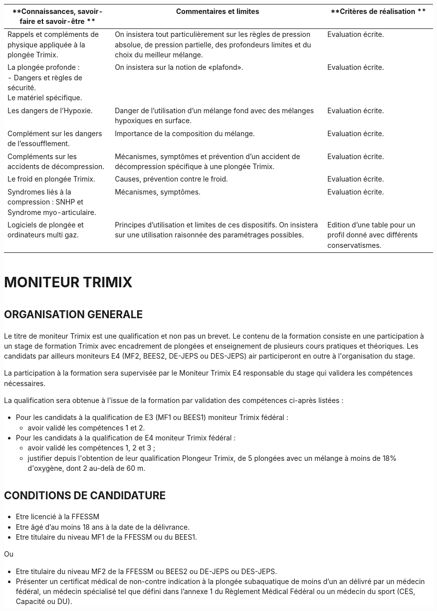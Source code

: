 **Connaissances, savoir-faire et savoir-être ** | **Commentaires et limites** | **Critères de réalisation **
---|---|---
Rappels et compléments de physique appliquée à la plongée Trimix. | On insistera tout particulièrement sur les règles de pression absolue, de pression partielle, des profondeurs limites et du choix du meilleur mélange. | Evaluation écrite.
La plongée profonde :<br>- Dangers et règles de sécurité.<br>Le matériel spécifique. | On insistera sur la notion de «plafond». | Evaluation écrite.
Les dangers de l’Hypoxie. | Danger de l’utilisation d’un mélange fond avec des mélanges hypoxiques en surface. | Evaluation écrite.
Complément sur les dangers de l’essoufflement. | Importance de la composition du mélange. | Evaluation écrite.
Compléments sur les accidents de décompression. | Mécanismes, symptômes et prévention d’un accident de décompression spécifique à une plongée Trimix. | Evaluation écrite.
Le froid en plongée Trimix. | Causes, prévention contre le froid. | Evaluation écrite.
Syndromes liés à la compression : SNHP et Syndrome myo-articulaire. | Mécanismes, symptômes. | Evaluation écrite.
Logiciels de plongée et ordinateurs multi gaz. | Principes d’utilisation et limites de ces dispositifs. On insistera sur une utilisation raisonnée des paramétrages possibles. | Edition d’une table pour un profil donné avec différents conservatismes.

# MONITEUR TRIMIX

## ORGANISATION GENERALE

Le titre de moniteur Trimix est une qualification et non pas un brevet. Le contenu de la formation consiste en une participation à un stage de formation Trimix avec encadrement de plongées et enseignement de plusieurs cours pratiques et théoriques. Les candidats par ailleurs moniteurs E4 (MF2, BEES2, DE-JEPS ou DES-JEPS) air participeront en outre à l'organisation du stage.

La participation à la formation sera supervisée par le Moniteur Trimix E4 responsable du stage qui validera les compétences nécessaires.

La qualification sera obtenue à l'issue de la formation par validation des compétences ci-après listées :
- Pour les candidats à la qualification de E3 (MF1 ou BEES1) moniteur Trimix fédéral :
  * avoir validé les compétences 1 et 2.
- Pour les candidats à la qualification de E4 moniteur Trimix fédéral :
  * avoir validé les compétences 1, 2 et 3 ;
  * justifier depuis l'obtention de leur qualification Plongeur Trimix, de 5 plongées avec un mélange à moins de 18% d'oxygène, dont 2 au-delà de 60 m.

## CONDITIONS DE CANDIDATURE

- Etre licencié à la FFESSM
- Etre âgé d’au moins 18 ans à la date de la délivrance.
- Etre titulaire du niveau MF1 de la FFESSM ou du BEES1.

Ou

- Etre titulaire du niveau MF2 de la FFESSM ou BEES2 ou DE-JEPS ou DES-JEPS.
- Présenter un certificat médical de non-contre indication à la plongée subaquatique de moins d’un an délivré par un médecin fédéral, un médecin spécialisé tel que défini dans l’annexe 1 du Règlement Médical Fédéral ou un médecin du sport (CES, Capacité ou DU).
